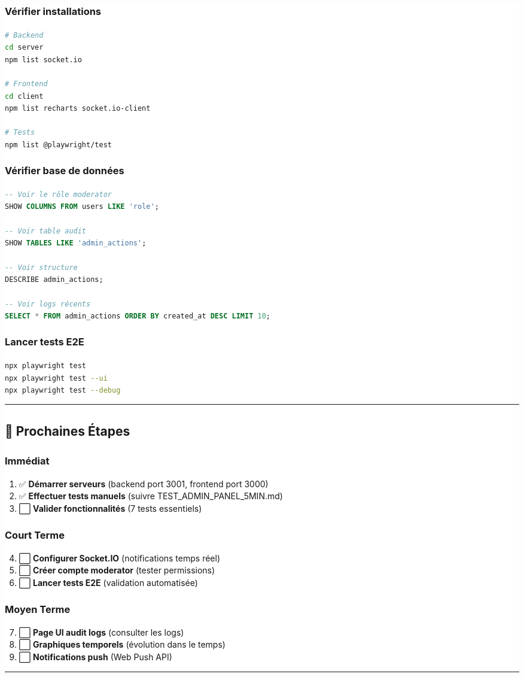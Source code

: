 ### Vérifier installations
```bash
# Backend
cd server
npm list socket.io

# Frontend
cd client
npm list recharts socket.io-client

# Tests
npm list @playwright/test
```

### Vérifier base de données
```sql
-- Voir le rôle moderator
SHOW COLUMNS FROM users LIKE 'role';

-- Voir table audit
SHOW TABLES LIKE 'admin_actions';

-- Voir structure
DESCRIBE admin_actions;

-- Voir logs récents
SELECT * FROM admin_actions ORDER BY created_at DESC LIMIT 10;
```

### Lancer tests E2E
```bash
npx playwright test
npx playwright test --ui
npx playwright test --debug
```

---

## 🚀 Prochaines Étapes

### Immédiat
1. ✅ **Démarrer serveurs** (backend port 3001, frontend port 3000)
2. ✅ **Effectuer tests manuels** (suivre TEST_ADMIN_PANEL_5MIN.md)
3. ⬜ **Valider fonctionnalités** (7 tests essentiels)

### Court Terme
4. ⬜ **Configurer Socket.IO** (notifications temps réel)
5. ⬜ **Créer compte moderator** (tester permissions)
6. ⬜ **Lancer tests E2E** (validation automatisée)

### Moyen Terme
7. ⬜ **Page UI audit logs** (consulter les logs)
8. ⬜ **Graphiques temporels** (évolution dans le temps)
9. ⬜ **Notifications push** (Web Push API)

---